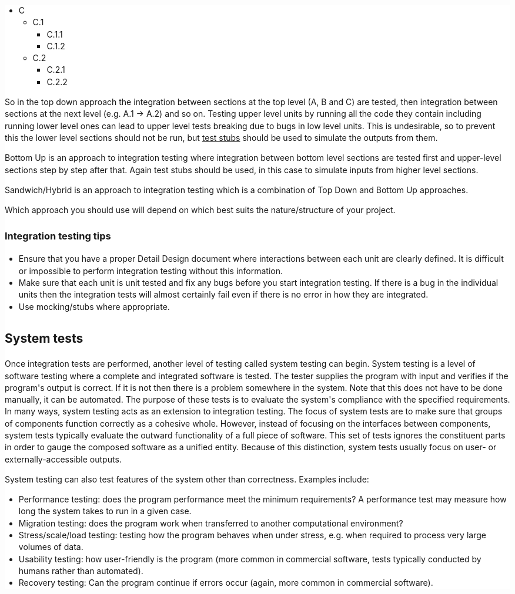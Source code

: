 - C
  - C.1
    - C.1.1
    - C.1.2
  - C.2
    - C.2.1
    - C.2.2

So in the top down approach the integration between sections at the top level (A, B and C) are tested, then integration between sections at the next level (e.g. A.1 -> A.2) and so on. Testing upper level units by running all the code they contain including running lower level ones can lead to upper level tests breaking due to bugs in low level units. This is undesirable, so to prevent this the lower level sections should not be run, but [test stubs](#Use_test_doubles_stubs_mocking_where_appropriate) should be used to simulate the outputs from them.

Bottom Up is an approach to integration testing where integration between bottom level sections are tested first and upper-level sections step by step after that. Again test stubs should be used, in this case to simulate inputs from higher level sections.

Sandwich/Hybrid is an approach to integration testing which is a combination of Top Down and Bottom Up approaches.

Which approach you should use will depend on which best suits the nature/structure of your project.

<a name="Integration_testing_tips"></a>
### Integration testing tips

- Ensure that you have a proper Detail Design document where interactions between each unit are clearly defined. It is difficult or impossible to perform integration testing without this information.
- Make sure that each unit is unit tested and fix any bugs before you start integration testing. If there is a bug in the individual units then the integration tests will almost certainly fail even if there is no error in how they are integrated.
- Use mocking/stubs where appropriate.

<a name="System_tests"></a>
## System tests

Once integration tests are performed, another level of testing called system testing can begin. System testing is a level of software testing where a complete and integrated software is tested. The tester supplies the program with input and verifies if the program's output is correct. If it is not then there is a problem somewhere in the system. Note that this does not have to be done manually, it can be automated. The purpose of these tests is to evaluate the system's compliance with the specified requirements. In many ways, system testing acts as an extension to integration testing. The focus of system tests are to make sure that groups of components function correctly as a cohesive whole.
However, instead of focusing on the interfaces between components, system tests typically evaluate the outward functionality of a full piece of software. This set of tests ignores the constituent parts in order to gauge the composed software as a unified entity. Because of this distinction, system tests usually focus on user- or externally-accessible outputs.

System testing can also test features of the system other than correctness. Examples include:

- Performance testing: does the program performance meet the minimum requirements? A performance test may measure how long the system takes to run in a given case.
- Migration testing: does the program work when transferred to another computational environment?
- Stress/scale/load testing: testing how the program behaves when under stress, e.g. when required to process very large volumes of data.
- Usability testing: how user-friendly is the program (more common in commercial software, tests typically conducted by humans rather than automated).
- Recovery testing: Can the program continue if errors occur (again, more common in commercial software).
